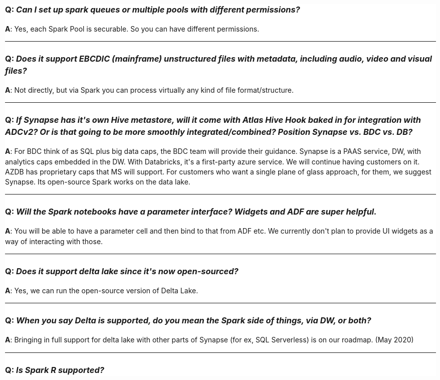 
### **Q**: _Can I set up spark queues or multiple pools with different permissions?_

**A**: Yes, each Spark Pool is securable. So you can have different permissions.

---

### **Q**: _Does it support EBCDIC (mainframe) unstructured files with metadata, including audio, video and visual files?_

**A**: Not directly, but via Spark you can process virtually any kind of file format/structure.

---

### **Q**: _If Synapse has it's own Hive metastore, will it come with Atlas Hive Hook baked in for integration with ADCv2? Or is that going to be more smoothly integrated/combined? Position Synapse vs. BDC vs. DB?_

**A**: For BDC think of as SQL plus big data caps, the BDC team will provide their guidance.
Synapse is a PAAS service, DW, with analytics caps embedded in the DW. With Databricks, it's a first-party azure service. We will continue having customers on it. AZDB has proprietary caps that MS will support. For customers who want a single plane of glass approach, for them, we suggest Synapse. Its open-source Spark works on the data lake.

---

### **Q**: _Will the Spark notebooks have a parameter interface? Widgets and ADF are super helpful._

**A**: You will be able to have a parameter cell and then bind to that from ADF etc. 
We currently don't plan to provide UI widgets as a way of interacting with those.

---

### **Q**: _Does it support delta lake since it's now open-sourced?_

**A**: Yes, we can run the open-source version of Delta Lake.

---

### **Q**: _When you say Delta is supported, do you mean the Spark side of things, via DW, or both?_

**A**: Bringing in full support for delta lake with other parts of Synapse (for ex, SQL Serverless) is on our roadmap. (May 2020)

---

### **Q**: _Is Spark R supported?_
